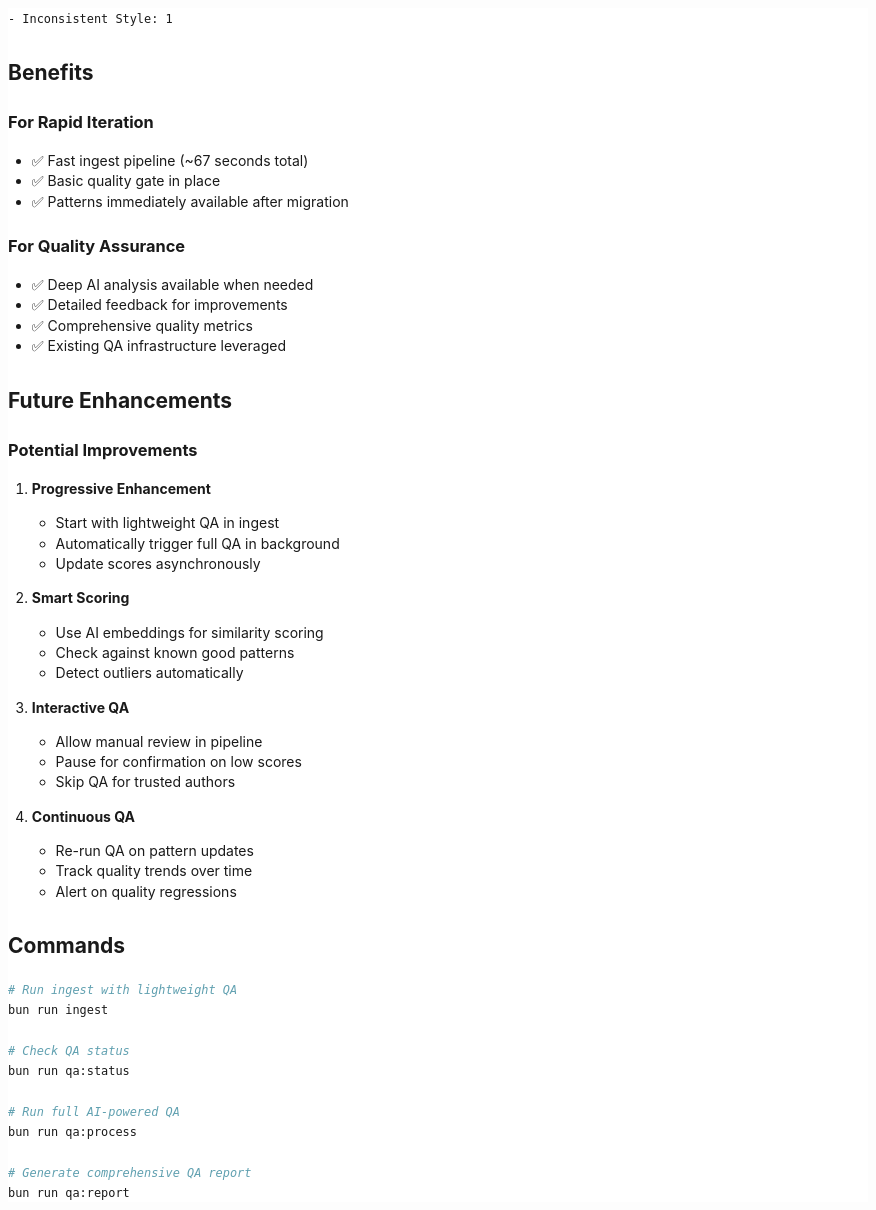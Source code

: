 ```bash
- Inconsistent Style: 1
```

## Benefits

### For Rapid Iteration
- ✅ Fast ingest pipeline (~67 seconds total)
- ✅ Basic quality gate in place
- ✅ Patterns immediately available after migration

### For Quality Assurance
- ✅ Deep AI analysis available when needed
- ✅ Detailed feedback for improvements
- ✅ Comprehensive quality metrics
- ✅ Existing QA infrastructure leveraged

## Future Enhancements

### Potential Improvements
1. **Progressive Enhancement**
   - Start with lightweight QA in ingest
   - Automatically trigger full QA in background
   - Update scores asynchronously

2. **Smart Scoring**
   - Use AI embeddings for similarity scoring
   - Check against known good patterns
   - Detect outliers automatically

3. **Interactive QA**
   - Allow manual review in pipeline
   - Pause for confirmation on low scores
   - Skip QA for trusted authors

4. **Continuous QA**
   - Re-run QA on pattern updates
   - Track quality trends over time
   - Alert on quality regressions

## Commands

```bash
# Run ingest with lightweight QA
bun run ingest

# Check QA status
bun run qa:status

# Run full AI-powered QA
bun run qa:process

# Generate comprehensive QA report
bun run qa:report
```
